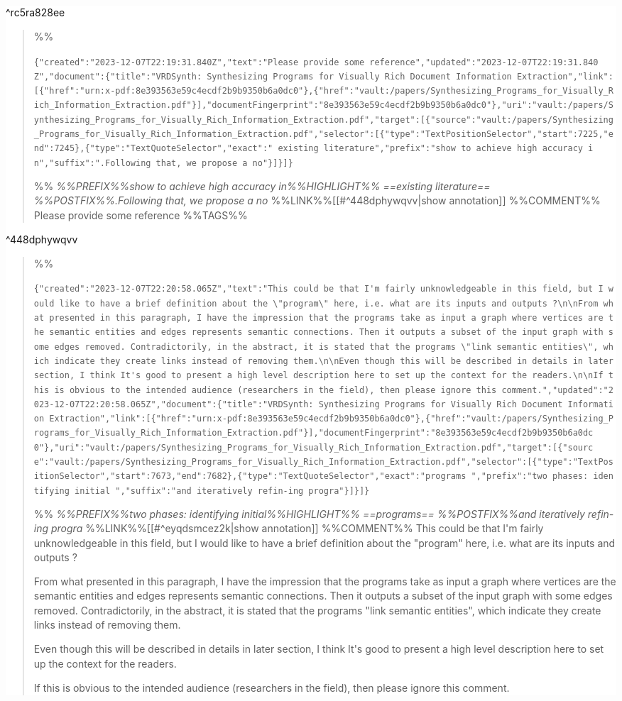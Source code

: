 ^rc5ra828ee


>%%
>```annotation-json
>{"created":"2023-12-07T22:19:31.840Z","text":"Please provide some reference","updated":"2023-12-07T22:19:31.840Z","document":{"title":"VRDSynth: Synthesizing Programs for Visually Rich Document Information Extraction","link":[{"href":"urn:x-pdf:8e393563e59c4ecdf2b9b9350b6a0dc0"},{"href":"vault:/papers/Synthesizing_Programs_for_Visually_Rich_Information_Extraction.pdf"}],"documentFingerprint":"8e393563e59c4ecdf2b9b9350b6a0dc0"},"uri":"vault:/papers/Synthesizing_Programs_for_Visually_Rich_Information_Extraction.pdf","target":[{"source":"vault:/papers/Synthesizing_Programs_for_Visually_Rich_Information_Extraction.pdf","selector":[{"type":"TextPositionSelector","start":7225,"end":7245},{"type":"TextQuoteSelector","exact":" existing literature","prefix":"show to achieve high accuracy in","suffix":".Following that, we propose a no"}]}]}
>```
>%%
>*%%PREFIX%%show to achieve high accuracy in%%HIGHLIGHT%% ==existing literature== %%POSTFIX%%.Following that, we propose a no*
>%%LINK%%[[#^448dphywqvv|show annotation]]
>%%COMMENT%%
>Please provide some reference
>%%TAGS%%
>
^448dphywqvv


>%%
>```annotation-json
>{"created":"2023-12-07T22:20:58.065Z","text":"This could be that I'm fairly unknowledgeable in this field, but I would like to have a brief definition about the \"program\" here, i.e. what are its inputs and outputs ?\n\nFrom what presented in this paragraph, I have the impression that the programs take as input a graph where vertices are the semantic entities and edges represents semantic connections. Then it outputs a subset of the input graph with some edges removed. Contradictorily, in the abstract, it is stated that the programs \"link semantic entities\", which indicate they create links instead of removing them.\n\nEven though this will be described in details in later section, I think It's good to present a high level description here to set up the context for the readers.\n\nIf this is obvious to the intended audience (researchers in the field), then please ignore this comment.","updated":"2023-12-07T22:20:58.065Z","document":{"title":"VRDSynth: Synthesizing Programs for Visually Rich Document Information Extraction","link":[{"href":"urn:x-pdf:8e393563e59c4ecdf2b9b9350b6a0dc0"},{"href":"vault:/papers/Synthesizing_Programs_for_Visually_Rich_Information_Extraction.pdf"}],"documentFingerprint":"8e393563e59c4ecdf2b9b9350b6a0dc0"},"uri":"vault:/papers/Synthesizing_Programs_for_Visually_Rich_Information_Extraction.pdf","target":[{"source":"vault:/papers/Synthesizing_Programs_for_Visually_Rich_Information_Extraction.pdf","selector":[{"type":"TextPositionSelector","start":7673,"end":7682},{"type":"TextQuoteSelector","exact":"programs ","prefix":"two phases: identifying initial ","suffix":"and iteratively refin-ing progra"}]}]}
>```
>%%
>*%%PREFIX%%two phases: identifying initial%%HIGHLIGHT%% ==programs== %%POSTFIX%%and iteratively refin-ing progra*
>%%LINK%%[[#^eyqdsmcez2k|show annotation]]
>%%COMMENT%%
>This could be that I'm fairly unknowledgeable in this field, but I would like to have a brief definition about the "program" here, i.e. what are its inputs and outputs ?
>
>From what presented in this paragraph, I have the impression that the programs take as input a graph where vertices are the semantic entities and edges represents semantic connections. Then it outputs a subset of the input graph with some edges removed. Contradictorily, in the abstract, it is stated that the programs "link semantic entities", which indicate they create links instead of removing them.
>
>Even though this will be described in details in later section, I think It's good to present a high level description here to set up the context for the readers.
>
>If this is obvious to the intended audience (researchers in the field), then please ignore this comment.